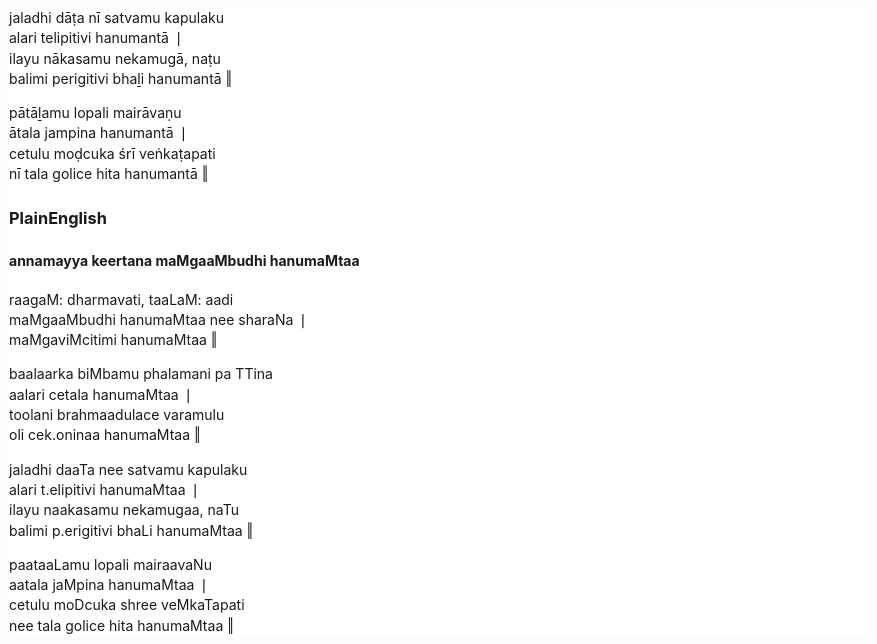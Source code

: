 jaladhi dāṭa nī satvamu kapulaku  
alari telipitivi hanumantā ❘  
ilayu nākasamu nekamugā, naṭu  
balimi perigitivi bhaḻi hanumantā ‖

pātāḻamu lopali mairāvaṇu  
ātala jampina hanumantā ❘  
cetulu moḍcuka śrī veṅkaṭapati  
nī tala golice hita hanumantā ‖

### PlainEnglish

#### annamayya keertana maMgaaMbudhi hanumaMtaa

raagaM: dharmavati, taaLaM: aadi  
maMgaaMbudhi hanumaMtaa nee sharaNa ❘  
maMgaviMcitimi hanumaMtaa ‖

baalaarka biMbamu phalamani pa TTina  
aalari cetala hanumaMtaa ❘  
toolani brahmaadulace varamulu  
oli cek.oninaa hanumaMtaa ‖

jaladhi daaTa nee satvamu kapulaku  
alari t.elipitivi hanumaMtaa ❘  
ilayu naakasamu nekamugaa, naTu  
balimi p.erigitivi bhaLi hanumaMtaa ‖

paataaLamu lopali mairaavaNu  
aatala jaMpina hanumaMtaa ❘  
cetulu moDcuka shree veMkaTapati  
nee tala golice hita hanumaMtaa ‖

